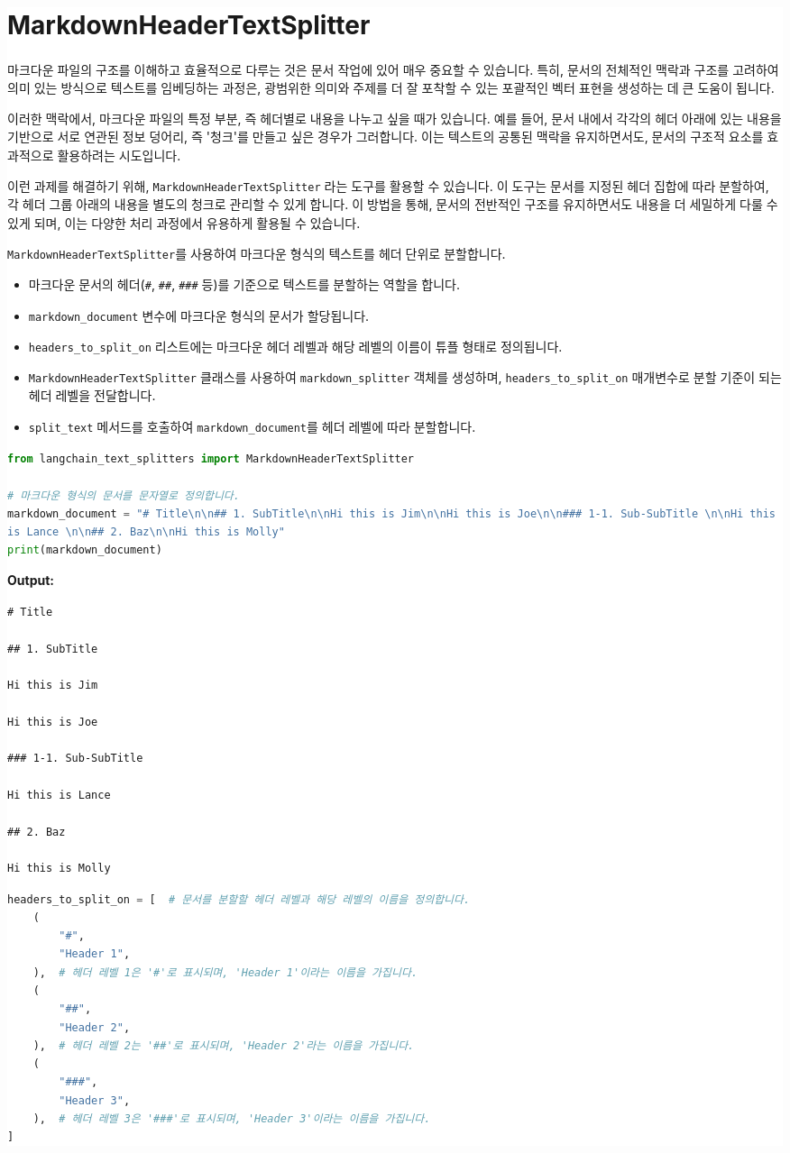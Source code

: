 # MarkdownHeaderTextSplitter

마크다운 파일의 구조를 이해하고 효율적으로 다루는 것은 문서 작업에 있어 매우 중요할 수 있습니다. 특히, 문서의 전체적인 맥락과 구조를 고려하여 의미 있는 방식으로 텍스트를 임베딩하는 과정은, 광범위한 의미와 주제를 더 잘 포착할 수 있는 포괄적인 벡터 표현을 생성하는 데 큰 도움이 됩니다.

이러한 맥락에서, 마크다운 파일의 특정 부분, 즉 헤더별로 내용을 나누고 싶을 때가 있습니다. 예를 들어, 문서 내에서 각각의 헤더 아래에 있는 내용을 기반으로 서로 연관된 정보 덩어리, 즉 '청크'를 만들고 싶은 경우가 그러합니다. 이는 텍스트의 공통된 맥락을 유지하면서도, 문서의 구조적 요소를 효과적으로 활용하려는 시도입니다.

이런 과제를 해결하기 위해, `MarkdownHeaderTextSplitter` 라는 도구를 활용할 수 있습니다. 이 도구는 문서를 지정된 헤더 집합에 따라 분할하여, 각 헤더 그룹 아래의 내용을 별도의 청크로 관리할 수 있게 합니다. 이 방법을 통해, 문서의 전반적인 구조를 유지하면서도 내용을 더 세밀하게 다룰 수 있게 되며, 이는 다양한 처리 과정에서 유용하게 활용될 수 있습니다.

`MarkdownHeaderTextSplitter`를 사용하여 마크다운 형식의 텍스트를 헤더 단위로 분할합니다.

- 마크다운 문서의 헤더(`#`, `##`, `###` 등)를 기준으로 텍스트를 분할하는 역할을 합니다.

- `markdown_document` 변수에 마크다운 형식의 문서가 할당됩니다.
- `headers_to_split_on` 리스트에는 마크다운 헤더 레벨과 해당 레벨의 이름이 튜플 형태로 정의됩니다.
- `MarkdownHeaderTextSplitter` 클래스를 사용하여 `markdown_splitter` 객체를 생성하며, `headers_to_split_on` 매개변수로 분할 기준이 되는 헤더 레벨을 전달합니다.
- `split_text` 메서드를 호출하여 `markdown_document`를 헤더 레벨에 따라 분할합니다.

```python
from langchain_text_splitters import MarkdownHeaderTextSplitter

# 마크다운 형식의 문서를 문자열로 정의합니다.
markdown_document = "# Title\n\n## 1. SubTitle\n\nHi this is Jim\n\nHi this is Joe\n\n### 1-1. Sub-SubTitle \n\nHi this is Lance \n\n## 2. Baz\n\nHi this is Molly"
print(markdown_document)
```

**Output:**

```
# Title

## 1. SubTitle

Hi this is Jim

Hi this is Joe

### 1-1. Sub-SubTitle 

Hi this is Lance 

## 2. Baz

Hi this is Molly
```

```python
headers_to_split_on = [  # 문서를 분할할 헤더 레벨과 해당 레벨의 이름을 정의합니다.
    (
        "#",
        "Header 1",
    ),  # 헤더 레벨 1은 '#'로 표시되며, 'Header 1'이라는 이름을 가집니다.
    (
        "##",
        "Header 2",
    ),  # 헤더 레벨 2는 '##'로 표시되며, 'Header 2'라는 이름을 가집니다.
    (
        "###",
        "Header 3",
    ),  # 헤더 레벨 3은 '###'로 표시되며, 'Header 3'이라는 이름을 가집니다.
]

```